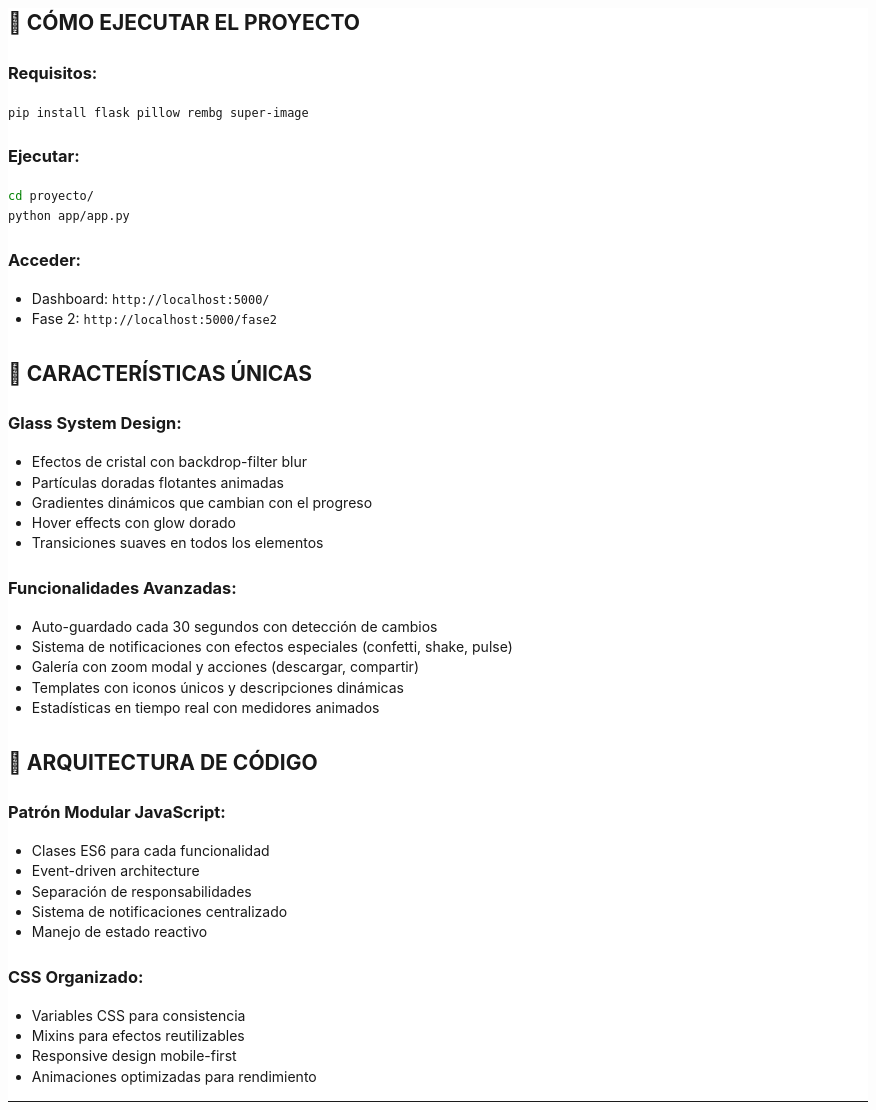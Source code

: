 ## 🚀 **CÓMO EJECUTAR EL PROYECTO**

### **Requisitos:**
```bash
pip install flask pillow rembg super-image
```

### **Ejecutar:**
```bash
cd proyecto/
python app/app.py
```

### **Acceder:**
- Dashboard: `http://localhost:5000/`
- Fase 2: `http://localhost:5000/fase2`

## 🎨 **CARACTERÍSTICAS ÚNICAS**

### **Glass System Design:**
- Efectos de cristal con backdrop-filter blur
- Partículas doradas flotantes animadas
- Gradientes dinámicos que cambian con el progreso
- Hover effects con glow dorado
- Transiciones suaves en todos los elementos

### **Funcionalidades Avanzadas:**
- Auto-guardado cada 30 segundos con detección de cambios
- Sistema de notificaciones con efectos especiales (confetti, shake, pulse)
- Galería con zoom modal y acciones (descargar, compartir)
- Templates con iconos únicos y descripciones dinámicas
- Estadísticas en tiempo real con medidores animados

## 🔧 **ARQUITECTURA DE CÓDIGO**

### **Patrón Modular JavaScript:**
- Clases ES6 para cada funcionalidad
- Event-driven architecture
- Separación de responsabilidades
- Sistema de notificaciones centralizado
- Manejo de estado reactivo

### **CSS Organizado:**
- Variables CSS para consistencia
- Mixins para efectos reutilizables
- Responsive design mobile-first
- Animaciones optimizadas para rendimiento

---